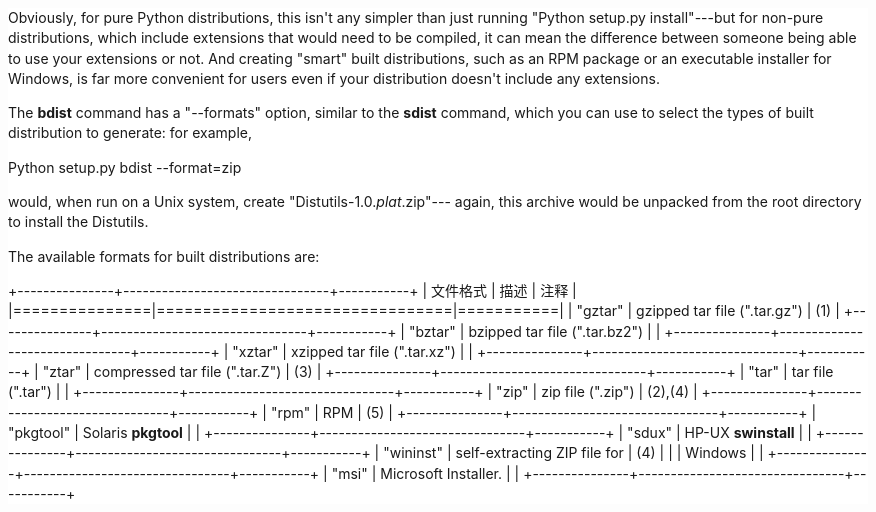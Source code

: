 Obviously, for pure Python distributions, this isn't any simpler than
just running "Python setup.py install"---but for non-pure
distributions, which include extensions that would need to be
compiled, it can mean the difference between someone being able to use
your extensions or not.  And creating "smart" built distributions,
such as an RPM package or an executable installer for Windows, is far
more convenient for users even if your distribution doesn't include
any extensions.

The **bdist** command has a "--formats" option, similar to the
**sdist** command, which you can use to select the types of built
distribution to generate: for example,

   Python setup.py bdist --format=zip

would, when run on a Unix system, create "Distutils-1.0.*plat*.zip"---
again, this archive would be unpacked from the root directory to
install the Distutils.

The available formats for built distributions are:

+---------------+--------------------------------+-----------+
| 文件格式      | 描述                           | 注释      |
|===============|================================|===========|
| "gztar"       | gzipped tar file (".tar.gz")   | (1)       |
+---------------+--------------------------------+-----------+
| "bztar"       | bzipped tar file (".tar.bz2")  |           |
+---------------+--------------------------------+-----------+
| "xztar"       | xzipped tar file (".tar.xz")   |           |
+---------------+--------------------------------+-----------+
| "ztar"        | compressed tar file (".tar.Z") | (3)       |
+---------------+--------------------------------+-----------+
| "tar"         | tar file (".tar")              |           |
+---------------+--------------------------------+-----------+
| "zip"         | zip file (".zip")              | (2),(4)   |
+---------------+--------------------------------+-----------+
| "rpm"         | RPM                            | (5)       |
+---------------+--------------------------------+-----------+
| "pkgtool"     | Solaris **pkgtool**            |           |
+---------------+--------------------------------+-----------+
| "sdux"        | HP-UX **swinstall**            |           |
+---------------+--------------------------------+-----------+
| "wininst"     | self-extracting ZIP file for   | (4)       |
|               | Windows                        |           |
+---------------+--------------------------------+-----------+
| "msi"         | Microsoft Installer.           |           |
+---------------+--------------------------------+-----------+
